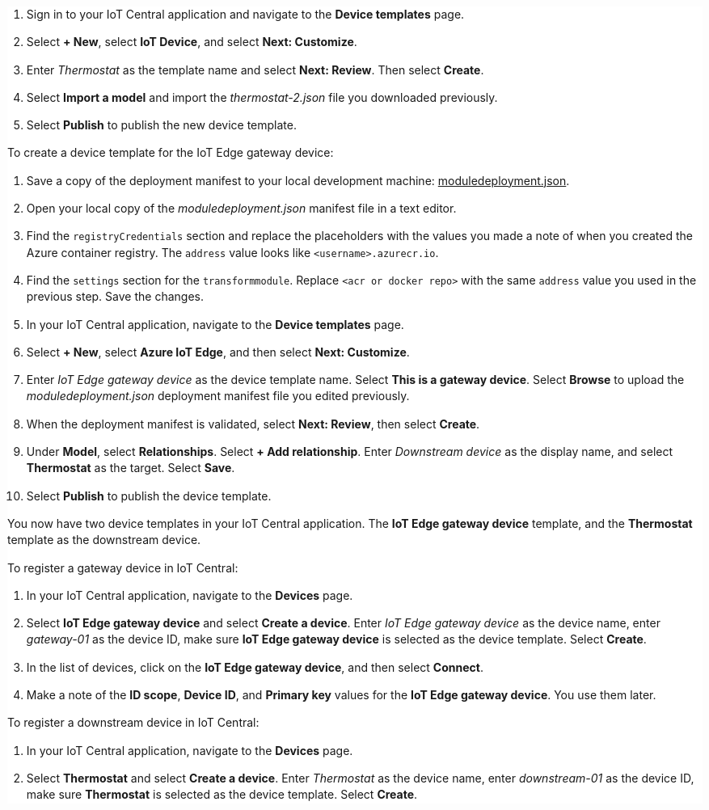 1. Sign in to your IoT Central application and navigate to the **Device templates** page.

1. Select **+ New**, select **IoT Device**, and select **Next: Customize**.

1. Enter *Thermostat* as the template name and select **Next: Review**. Then select **Create**.

1. Select **Import a model** and import the *thermostat-2.json* file you downloaded previously.

1. Select **Publish** to publish the new device template.

To create a device template for the IoT Edge gateway device:

1. Save a copy of the deployment manifest to your local development machine: [moduledeployment.json](https://raw.githubusercontent.com/iot-for-all/iot-central-transform-with-iot-edge/main/edgemodule/moduledeployment.json).

1. Open your local copy of the *moduledeployment.json* manifest file in a text editor.

1. Find the `registryCredentials` section and replace the placeholders with the values you made a note of when you created the Azure container registry. The `address` value looks like `<username>.azurecr.io`.

1. Find the `settings` section for the `transformmodule`. Replace `<acr or docker repo>` with the same `address` value you used in the previous step. Save the changes.

1. In your IoT Central application, navigate to the **Device templates** page.

1. Select **+ New**, select **Azure IoT Edge**, and then select **Next: Customize**.

1. Enter *IoT Edge gateway device* as the device template name. Select **This is a gateway device**. Select **Browse** to upload the *moduledeployment.json* deployment manifest file you edited previously.

1. When the deployment manifest is validated, select **Next: Review**, then select **Create**.

1. Under **Model**, select **Relationships**. Select **+ Add relationship**. Enter *Downstream device* as the display name, and select **Thermostat** as the target. Select **Save**.

1. Select **Publish** to publish the device template.

You now have two device templates in your IoT Central application. The **IoT Edge gateway device** template, and the **Thermostat** template as the downstream device.

To register a gateway device in IoT Central:

1. In your IoT Central application, navigate to the **Devices** page.

1. Select **IoT Edge gateway device** and select **Create a device**. Enter *IoT Edge gateway device* as the device name, enter *gateway-01* as the device ID, make sure **IoT Edge gateway device** is selected as the device template. Select **Create**.

1. In the list of devices, click on the **IoT Edge gateway device**, and then select **Connect**.

1. Make a note of the **ID scope**, **Device ID**, and **Primary key** values for the **IoT Edge gateway device**. You use them later.

To register a downstream device in IoT Central:

1. In your IoT Central application, navigate to the **Devices** page.

1. Select **Thermostat** and select **Create a device**. Enter *Thermostat* as the device name, enter *downstream-01* as the device ID, make sure **Thermostat** is selected as the device template. Select **Create**.
